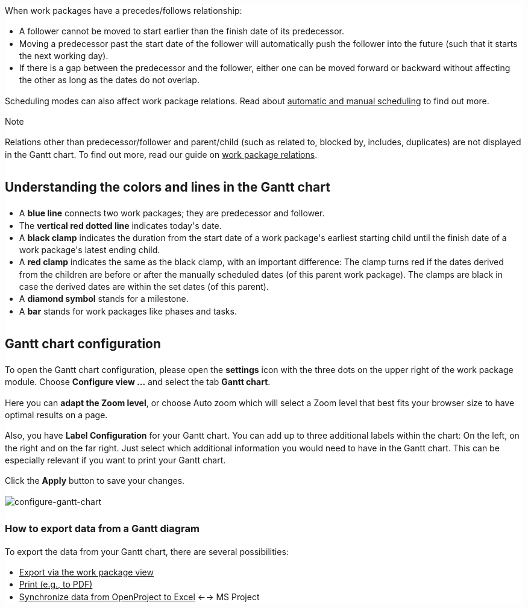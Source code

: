 When work packages have a precedes/follows relationship:

- A follower cannot be moved to start earlier than the finish date of its predecessor.
- Moving a predecessor past the start date of the follower will automatically push the follower into the future (such that it starts the next working day).
- If there is a gap between the predecessor and the follower, either one can be moved forward or backward without affecting the other as long as the dates do not overlap.

Scheduling modes can also affect work package relations. Read about [automatic and manual scheduling](scheduling) to find out more.

> [!NOTE]
> Relations other than predecessor/follower and parent/child (such as related to, blocked by, includes, duplicates) are not displayed in the Gantt chart. To find out more, read our guide on [work package relations](../work-packages/work-package-relations-hierarchies).

## Understanding the colors and lines in the Gantt chart

- A **blue line** connects two work packages; they are predecessor and follower.
- The **vertical red dotted line** indicates today's date.
- A **black clamp** indicates the duration from the start date of a work package's earliest starting child until the finish date of a work package's latest ending child.
- A **red clamp** indicates the same as the black clamp, with an important difference: The clamp turns red if the dates derived from the children are before or after the manually scheduled dates (of this parent work package).
  The clamps are black in case the derived dates are within the set dates (of this parent).
- A **diamond symbol** stands for a milestone.
- A **bar** stands for work packages like phases and tasks.

## Gantt chart configuration

To open the Gantt chart configuration, please open the **settings** icon with the three dots on the upper right of the work package module.
Choose **Configure view ...** and select the tab **Gantt chart**.

Here you can **adapt the Zoom level**, or choose Auto zoom which will select a Zoom level that best fits your browser size to have optimal results on a page.

Also, you have **Label Configuration** for your Gantt chart. You can add up to three additional labels within the chart: On the left, on the right and on the far right. Just select which additional information you would need to have in the Gantt chart. This can be especially relevant if you want to print your Gantt chart.

Click the **Apply** button to save your changes.

![configure-gantt-chart](openproject-user-guide-configure-gantt-chart.gif)

### How to export data from a Gantt diagram

To export the data from your Gantt chart, there are several possibilities:

* [Export via the work package view](../work-packages/edit-work-package/#export-work-packages)
* [Print (e.g., to PDF)](#how-to-print-a-gantt-chart)
* [Synchronize data from OpenProject to Excel](../../system-admin-guide/integrations/excel-synchronization/) ←→ MS Project
